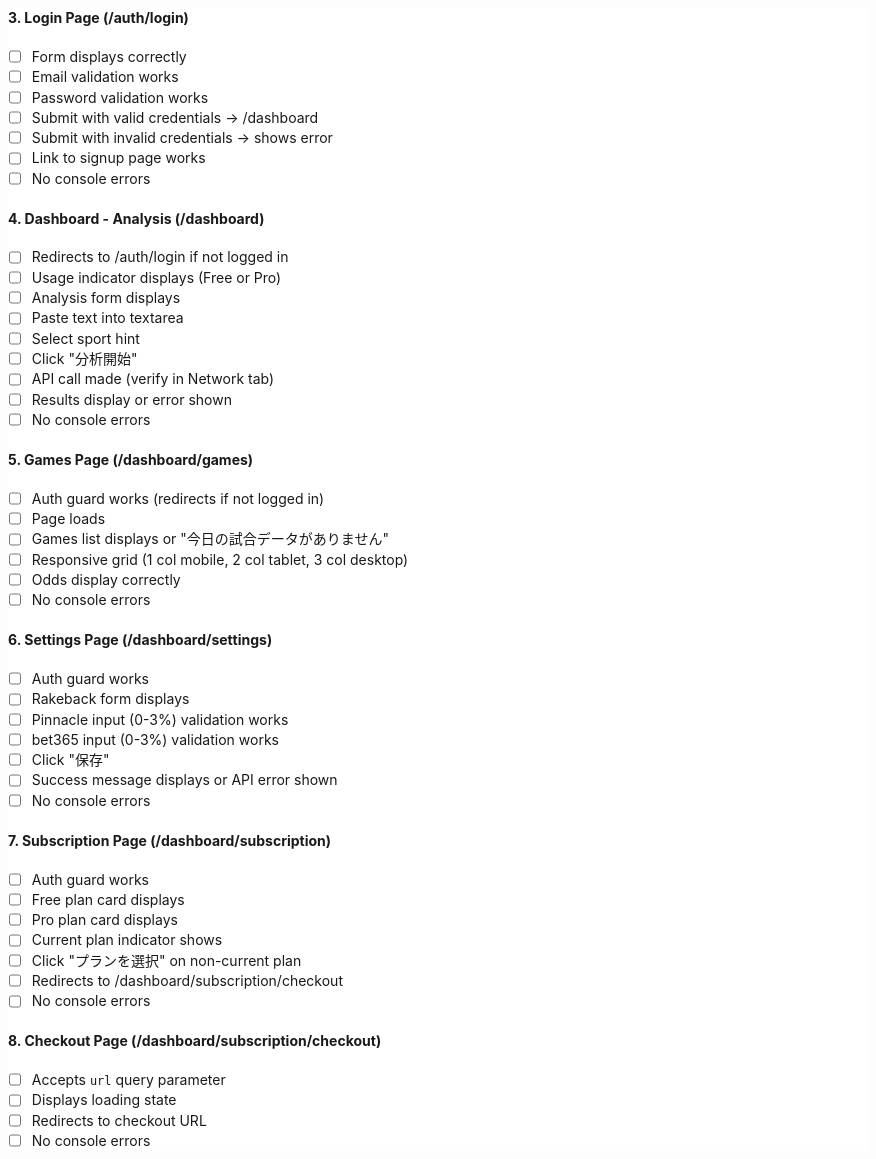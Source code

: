 #### 3. Login Page (/auth/login)
- [ ] Form displays correctly
- [ ] Email validation works
- [ ] Password validation works
- [ ] Submit with valid credentials → /dashboard
- [ ] Submit with invalid credentials → shows error
- [ ] Link to signup page works
- [ ] No console errors

#### 4. Dashboard - Analysis (/dashboard)
- [ ] Redirects to /auth/login if not logged in
- [ ] Usage indicator displays (Free or Pro)
- [ ] Analysis form displays
- [ ] Paste text into textarea
- [ ] Select sport hint
- [ ] Click "分析開始"
- [ ] API call made (verify in Network tab)
- [ ] Results display or error shown
- [ ] No console errors

#### 5. Games Page (/dashboard/games)
- [ ] Auth guard works (redirects if not logged in)
- [ ] Page loads
- [ ] Games list displays or "今日の試合データがありません"
- [ ] Responsive grid (1 col mobile, 2 col tablet, 3 col desktop)
- [ ] Odds display correctly
- [ ] No console errors

#### 6. Settings Page (/dashboard/settings)
- [ ] Auth guard works
- [ ] Rakeback form displays
- [ ] Pinnacle input (0-3%) validation works
- [ ] bet365 input (0-3%) validation works
- [ ] Click "保存"
- [ ] Success message displays or API error shown
- [ ] No console errors

#### 7. Subscription Page (/dashboard/subscription)
- [ ] Auth guard works
- [ ] Free plan card displays
- [ ] Pro plan card displays
- [ ] Current plan indicator shows
- [ ] Click "プランを選択" on non-current plan
- [ ] Redirects to /dashboard/subscription/checkout
- [ ] No console errors

#### 8. Checkout Page (/dashboard/subscription/checkout)
- [ ] Accepts `url` query parameter
- [ ] Displays loading state
- [ ] Redirects to checkout URL
- [ ] No console errors

